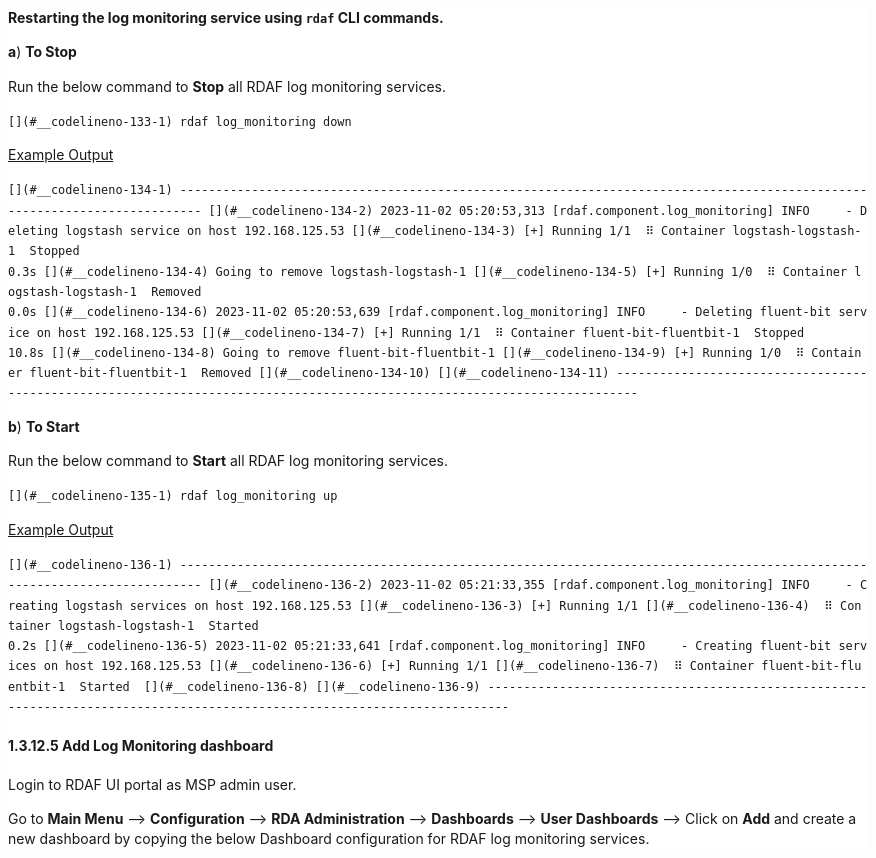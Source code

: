 **Restarting the log monitoring service using `rdaf` CLI commands.**

**a**) **To Stop**

Run the below command to **Stop** all RDAF log monitoring services.

`[](#__codelineno-133-1) rdaf log_monitoring down`

[Example Output](#__tabbed_11_1)

`[](#__codelineno-134-1) --------------------------------------------------------------------------------------------------------------------------- [](#__codelineno-134-2) 2023-11-02 05:20:53,313 [rdaf.component.log_monitoring] INFO     - Deleting logstash service on host 192.168.125.53 [](#__codelineno-134-3) [+] Running 1/1  ⠿ Container logstash-logstash-1  Stopped                                                                                                                                               0.3s [](#__codelineno-134-4) Going to remove logstash-logstash-1 [](#__codelineno-134-5) [+] Running 1/0  ⠿ Container logstash-logstash-1  Removed                                                                                                                                               0.0s [](#__codelineno-134-6) 2023-11-02 05:20:53,639 [rdaf.component.log_monitoring] INFO     - Deleting fluent-bit service on host 192.168.125.53 [](#__codelineno-134-7) [+] Running 1/1  ⠿ Container fluent-bit-fluentbit-1  Stopped                                                                                                                                           10.8s [](#__codelineno-134-8) Going to remove fluent-bit-fluentbit-1 [](#__codelineno-134-9) [+] Running 1/0  ⠿ Container fluent-bit-fluentbit-1  Removed [](#__codelineno-134-10) [](#__codelineno-134-11) ---------------------------------------------------------------------------------------------------------------------------`

**b**) **To Start**

Run the below command to **Start** all RDAF log monitoring services.

`[](#__codelineno-135-1) rdaf log_monitoring up`

[Example Output](#__tabbed_12_1)

`[](#__codelineno-136-1) --------------------------------------------------------------------------------------------------------------------------- [](#__codelineno-136-2) 2023-11-02 05:21:33,355 [rdaf.component.log_monitoring] INFO     - Creating logstash services on host 192.168.125.53 [](#__codelineno-136-3) [+] Running 1/1 [](#__codelineno-136-4)  ⠿ Container logstash-logstash-1  Started                                                                                                                                               0.2s [](#__codelineno-136-5) 2023-11-02 05:21:33,641 [rdaf.component.log_monitoring] INFO     - Creating fluent-bit services on host 192.168.125.53 [](#__codelineno-136-6) [+] Running 1/1 [](#__codelineno-136-7)  ⠿ Container fluent-bit-fluentbit-1  Started  [](#__codelineno-136-8) [](#__codelineno-136-9) ---------------------------------------------------------------------------------------------------------------------------`

#### **1.3.12.5 Add Log Monitoring dashboard**

Login to RDAF UI portal as MSP admin user.

Go to **Main Menu** --> **Configuration** --> **RDA Administration** --> **Dashboards** --> **User Dashboards** --> Click on **Add** and create a new dashboard by copying the below Dashboard configuration for RDAF log monitoring services.
